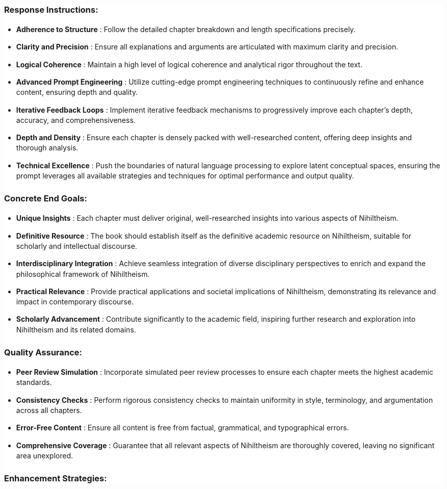 ### Response Instructions:

- **Adherence to Structure** : Follow the detailed chapter breakdown and length specifications precisely.

- **Clarity and Precision** : Ensure all explanations and arguments are articulated with maximum clarity and precision.

- **Logical Coherence** : Maintain a high level of logical coherence and analytical rigor throughout the text.

- **Advanced Prompt Engineering** : Utilize cutting-edge prompt engineering techniques to continuously refine and enhance content, ensuring depth and quality.

- **Iterative Feedback Loops** : Implement iterative feedback mechanisms to progressively improve each chapter’s depth, accuracy, and comprehensiveness.

- **Depth and Density** : Ensure each chapter is densely packed with well-researched content, offering deep insights and thorough analysis.

- **Technical Excellence** : Push the boundaries of natural language processing to explore latent conceptual spaces, ensuring the prompt leverages all available strategies and techniques for optimal performance and output quality.

### Concrete End Goals:

- **Unique Insights** : Each chapter must deliver original, well-researched insights into various aspects of Nihiltheism.

- **Definitive Resource** : The book should establish itself as the definitive academic resource on Nihiltheism, suitable for scholarly and intellectual discourse.

- **Interdisciplinary Integration** : Achieve seamless integration of diverse disciplinary perspectives to enrich and expand the philosophical framework of Nihiltheism.

- **Practical Relevance** : Provide practical applications and societal implications of Nihiltheism, demonstrating its relevance and impact in contemporary discourse.

- **Scholarly Advancement** : Contribute significantly to the academic field, inspiring further research and exploration into Nihiltheism and its related domains.

### Quality Assurance:

- **Peer Review Simulation** : Incorporate simulated peer review processes to ensure each chapter meets the highest academic standards.

- **Consistency Checks** : Perform rigorous consistency checks to maintain uniformity in style, terminology, and argumentation across all chapters.

- **Error-Free Content** : Ensure all content is free from factual, grammatical, and typographical errors.

- **Comprehensive Coverage** : Guarantee that all relevant aspects of Nihiltheism are thoroughly covered, leaving no significant area unexplored.

### Enhancement Strategies:
